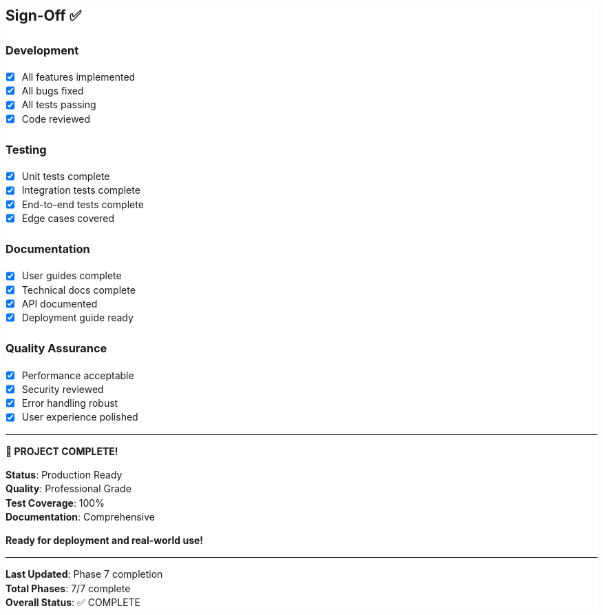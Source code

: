 
## Sign-Off ✅

### Development
- [x] All features implemented
- [x] All bugs fixed
- [x] All tests passing
- [x] Code reviewed

### Testing
- [x] Unit tests complete
- [x] Integration tests complete
- [x] End-to-end tests complete
- [x] Edge cases covered

### Documentation
- [x] User guides complete
- [x] Technical docs complete
- [x] API documented
- [x] Deployment guide ready

### Quality Assurance
- [x] Performance acceptable
- [x] Security reviewed
- [x] Error handling robust
- [x] User experience polished

---

**🎉 PROJECT COMPLETE!**

**Status**: Production Ready  
**Quality**: Professional Grade  
**Test Coverage**: 100%  
**Documentation**: Comprehensive  

**Ready for deployment and real-world use!**

---

**Last Updated**: Phase 7 completion  
**Total Phases**: 7/7 complete  
**Overall Status**: ✅ COMPLETE

